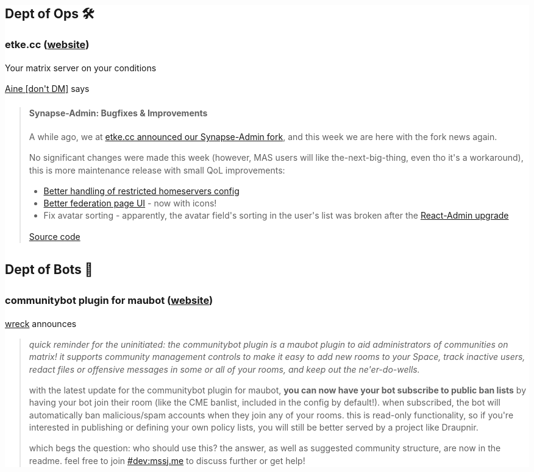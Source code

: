 ## Dept of Ops 🛠

### etke.cc ([website](https://etke.cc))

Your matrix server on your conditions

[Aine [don't DM]](https://matrix.to/#/@aine:etke.cc) says

> #### Synapse-Admin: Bugfixes & Improvements
>
> A while ago, we at
> [etke.cc announced our Synapse-Admin fork](https://etke.cc/news/xueua5a7nvgjzxldyu52gkw7viftcthp8cz-m3dyi_8/?utm_source=twim&utm_medium=matrix&utm_campaign=synapse-admin),
> and this week we are here with the fork news again.
>
> No significant changes were made this week (however, MAS users will like the-next-big-thing, even tho it's a workaround),
> this is more maintenance release with small QoL improvements:
>
> * [Better handling of restricted homeservers config](https://github.com/etkecc/synapse-admin/issues/56)
> * [Better federation page UI](https://github.com/etkecc/synapse-admin/issues/54) - now with icons!
> * Fix avatar sorting - apparently, the avatar field's sorting in the user's list was broken after the [React-Admin upgrade](https://github.com/etkecc/synapse-admin/pull/40)
>
> [Source code](https://github.com/etkecc/synapse-admin)

## Dept of Bots 🤖

### communitybot plugin for maubot ([website](https://github.com/williamkray/maubot-communitybot))

[wreck](https://matrix.to/#/@william:mssj.me) announces

> _quick reminder for the uninitiated: the communitybot plugin is a maubot plugin to aid administrators of
> communities on matrix! it supports community management controls to make it easy to add new rooms to your Space,
> track inactive users, redact files or offensive messages in some or all of your rooms, and keep out the ne'er-do-wells._
>
> with the latest update for the communitybot plugin for maubot,
> **you can now have your bot subscribe to public ban lists** by having your bot join their room
> (like the CME banlist, included in the config by default!). when subscribed,
> the bot will automatically ban malicious/spam accounts when they join any of your rooms.
> this is read-only functionality, so if you're interested in publishing or defining your own policy lists,
> you will still be better served by a project like Draupnir.
>
> which begs the question: who should use this? the answer, as well as suggested community structure,
> are now in the readme. feel free to join [#dev:mssj.me](https://matrix.to/#/#dev:mssj.me) to discuss further or get help!
